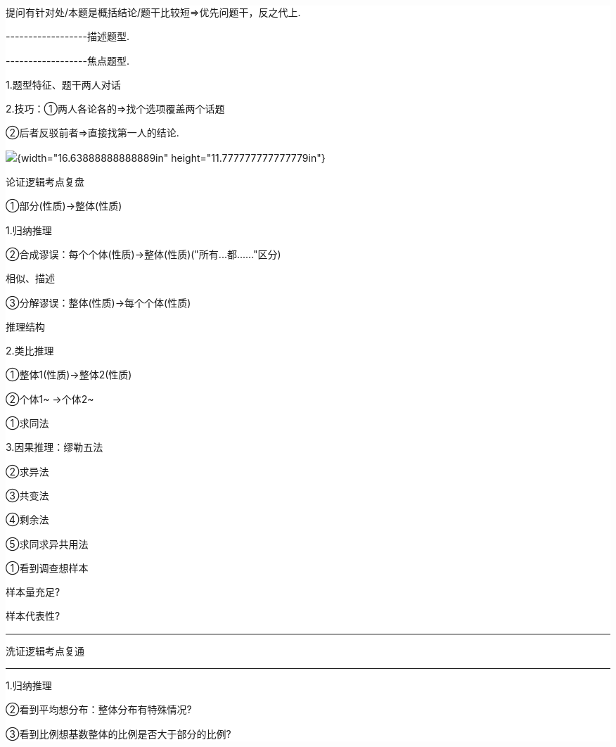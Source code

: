 提问有针对处/本题是概括结论/题干比较短⇒优先问题干，反之代上.

------------------描述题型.

------------------焦点题型.

1.题型特征、题干两人对话

2.技巧：①两人各论各的⇒找个选项覆盖两个话题

②后者反驳前者⇒直接找第一人的结论.

![](media/image12.jpeg){width="16.63888888888889in"
height="11.777777777777779in"}

论证逻辑考点复盘

①部分(性质)→整体(性质)

1.归纳推理

②合成谬误：每个个体(性质)→整体(性质)("所有...都......"区分)

相似、描述

③分解谬误：整体(性质)→每个个体(性质)

推理结构

2.类比推理

①整体1(性质)→整体2(性质)

②个体1\~ →个体2\~

①求同法

3.因果推理：缪勒五法

②求异法

③共变法

④剩余法

⑤求同求异共用法

①看到调查想样本

样本量充足?

样本代表性?

  -----------------------------------------------------------------------
  洗证逻辑考点复通

  -----------------------------------------------------------------------

1.归纳推理

②看到平均想分布：整体分布有特殊情况?

③看到比例想基数整体的比例是否大于部分的比例?
